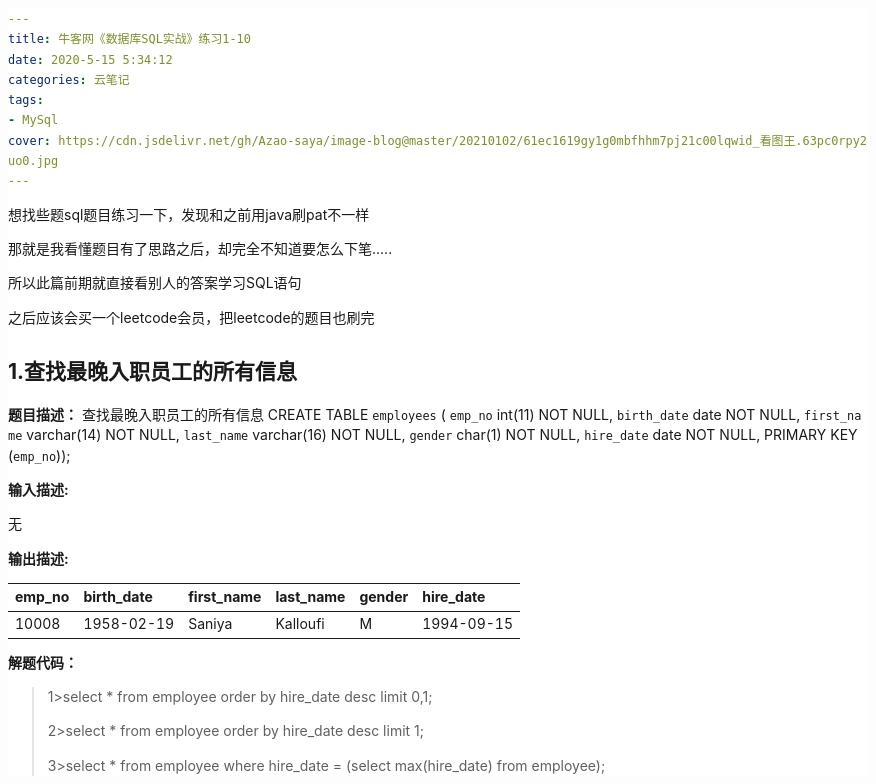 ```yaml
---
title: 牛客网《数据库SQL实战》练习1-10
date: 2020-5-15 5:34:12 
categories: 云笔记
tags:
- MySql
cover: https://cdn.jsdelivr.net/gh/Azao-saya/image-blog@master/20210102/61ec1619gy1g0mbfhhm7pj21c00lqwid_看图王.63pc0rpy2uo0.jpg
---
```


想找些题sql题目练习一下，发现和之前用java刷pat不一样

那就是我看懂题目有了思路之后，却完全不知道要怎么下笔.....

所以此篇前期就直接看别人的答案学习SQL语句

之后应该会买一个leetcode会员，把leetcode的题目也刷完


## 1.查找最晚入职员工的所有信息

**题目描述：**
查找最晚入职员工的所有信息
CREATE TABLE `employees` (
`emp_no` int(11) NOT NULL,
`birth_date` date NOT NULL,
`first_name` varchar(14) NOT NULL,
`last_name` varchar(16) NOT NULL,
`gender` char(1) NOT NULL,
`hire_date` date NOT NULL,
PRIMARY KEY (`emp_no`));

**输入描述:**

无

**输出描述:**

| emp_no | birth_date | first_name | last_name | gender | hire_date  |
| :----- | :--------- | :--------- | :-------- | :----- | :--------- |
| 10008  | 1958-02-19 | Saniya     | Kalloufi  | M      | 1994-09-15 |

**解题代码：**

> 1>select * from employee order by hire_date desc limit 0,1;
>
> 
>
> 2>select * from employee order by hire_date desc limit 1;
>
> 
>
> 3>select * from employee where hire_date = (select max(hire_date) from employee);
